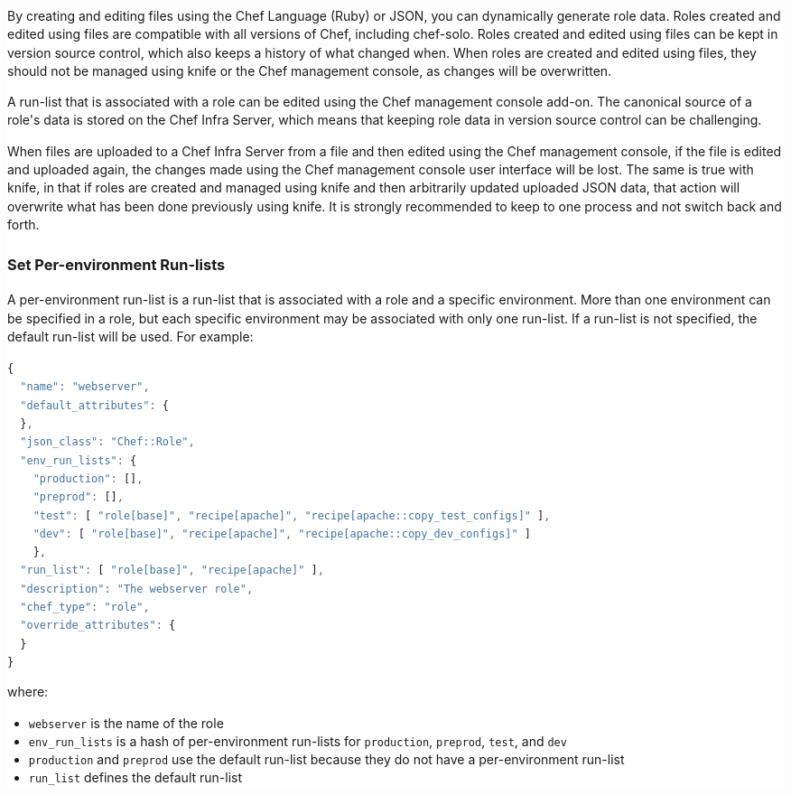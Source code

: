 By creating and editing files using the Chef Language (Ruby) or JSON, you can dynamically generate role data. Roles created and edited
using files are compatible with all versions of Chef, including
chef-solo. Roles created and edited using files can be kept in version
source control, which also keeps a history of what changed when. When
roles are created and edited using files, they should not be managed
using knife or the Chef management console, as changes will be
overwritten.

A run-list that is associated with a role can be edited using the Chef
management console add-on. The canonical source of a role's data is
stored on the Chef Infra Server, which means that keeping role data in
version source control can be challenging.

When files are uploaded to a Chef Infra Server from a file and then
edited using the Chef management console, if the file is edited and
uploaded again, the changes made using the Chef management console user
interface will be lost. The same is true with knife, in that if roles
are created and managed using knife and then arbitrarily updated
uploaded JSON data, that action will overwrite what has been done
previously using knife. It is strongly recommended to keep to one
process and not switch back and forth.

### Set Per-environment Run-lists

A per-environment run-list is a run-list that is associated with a role
and a specific environment. More than one environment can be specified
in a role, but each specific environment may be associated with only one
run-list. If a run-list is not specified, the default run-list will be
used. For example:

```javascript
{
  "name": "webserver",
  "default_attributes": {
  },
  "json_class": "Chef::Role",
  "env_run_lists": {
    "production": [],
    "preprod": [],
    "test": [ "role[base]", "recipe[apache]", "recipe[apache::copy_test_configs]" ],
    "dev": [ "role[base]", "recipe[apache]", "recipe[apache::copy_dev_configs]" ]
    },
  "run_list": [ "role[base]", "recipe[apache]" ],
  "description": "The webserver role",
  "chef_type": "role",
  "override_attributes": {
  }
}
```

where:

-   `webserver` is the name of the role
-   `env_run_lists` is a hash of per-environment run-lists for
    `production`, `preprod`, `test`, and `dev`
-   `production` and `preprod` use the default run-list because they do
    not have a per-environment run-list
-   `run_list` defines the default run-list
